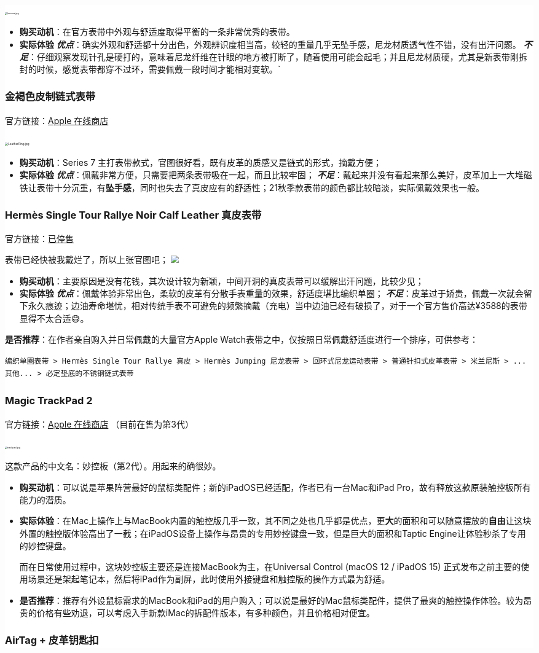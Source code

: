 <img src="https://s2.loli.net/2022/01/19/9ruxvK5oQMc8bzV.jpg" alt="hermes.jpg" style="zoom: 25%;" />

- **购买动机**：在官方表带中外观与舒适度取得平衡的一条非常优秀的表带。
- **实际体验**
    ***优点***：确实外观和舒适都十分出色，外观辨识度相当高，较轻的重量几乎无坠手感，尼龙材质透气性不错，没有出汗问题。
    ***不足***：仔细观察发现针孔是硬打的，意味着尼龙纤维在针眼的地方被打断了，随着使用可能会起毛；并且尼龙材质硬，尤其是新表带刚拆封的时候，感觉表带都穿不过环，需要佩戴一段时间才能相对变软。`

### 金褐色皮制链式表带
官方链接：[Apple 在线商店](https://www.apple.com.cn/shop/product/ML7K3FE/A)

<img src="https://s2.loli.net/2022/01/19/zMUPCqcNp82kHIa.jpg" alt="LeatherRing.jpg" style="zoom:33%;" />


- **购买动机**：Series 7 主打表带款式，官图很好看，既有皮革的质感又是链式的形式，摘戴方便；
- **实际体验**
    ***优点***：佩戴非常方便，只需要把两条表带吸在一起，而且比较牢固；
    ***不足***：戴起来并没有看起来那么美好，皮革加上一大堆磁铁让表带十分沉重，有**坠手感**，同时也失去了真皮应有的舒适性；21秋季款表带的颜色都比较暗淡，实际佩戴效果也一般。

### Hermès Single Tour Rallye Noir Calf Leather 真皮表带

官方链接：<u>已停售</u>

表带已经快被我戴烂了，所以上张官图吧；
<img src="https://img2.ch999img.com/pic/edt/product/20170914/20170914170822_8092.jpg" style="zoom:80%;" />

- **购买动机**：主要原因是没有花钱，其次设计较为新颖，中间开洞的真皮表带可以缓解出汗问题，比较少见；
- **实际体验**
    ***优点***：佩戴体验非常出色，柔软的皮革有分散手表重量的效果，舒适度堪比编织单圈；
    ***不足***：皮革过于娇贵，佩戴一次就会留下永久痕迹；边油寿命堪忧，相对传统手表不可避免的频繁摘戴（充电）当中边油已经有破损了，对于一个官方售价高达¥3588的表带显得不太合适😅。

**是否推荐**：在作者亲自购入并日常佩戴的大量官方Apple Watch表带之中，仅按照日常佩戴舒适度进行一个排序，可供参考：

`编织单圈表带 > Hermès Single Tour Rallye 真皮 > Hermès Jumping 尼龙表带 > 回环式尼龙运动表带 > 普通针扣式皮革表带 > 米兰尼斯 > ...其他... > 必定垫底的不锈钢链式表带`

###  Magic TrackPad 2

官方链接：[Apple 在线商店](https://www.apple.com.cn/shop/product/MK2D3CH/A) （目前在售为第3代）

<img src="https://s2.loli.net/2022/01/19/WZjqXfFLJNQe872.jpg" alt="trackpad.jpg" style="zoom:25%;" />

这款产品的中文名：妙控板（第2代）。用起来的确很妙。

- **购买动机**：可以说是苹果阵营最好的鼠标类配件；新的iPadOS已经适配，作者已有一台Mac和iPad Pro，故有释放这款原装触控板所有能力的潜质。

- **实际体验**：在Mac上操作上与MacBook内置的触控版几乎一致，其不同之处也几乎都是优点，更**大**的面积和可以随意摆放的**自由**让这块外置的触控版体验高出了一截；在iPadOS设备上操作与昂贵的专用妙控键盘一致，但是巨大的面积和Taptic Engine让体验秒杀了专用的妙控键盘。

	而在日常使用过程中，这块妙控板主要还是连接MacBook为主，在Universal Control (macOS 12 / iPadOS 15) 正式发布之前主要的使用场景还是架起笔记本，然后将iPad作为副屏，此时使用外接键盘和触控版的操作方式最为舒适。

- **是否推荐**：推荐有外设鼠标需求的MacBook和iPad的用户购入；可以说是最好的Mac鼠标类配件，提供了最爽的触控操作体验。较为昂贵的价格有些劝退，可以考虑入手新款iMac的拆配件版本，有多种颜色，并且价格相对便宜。

### AirTag + 皮革钥匙扣
